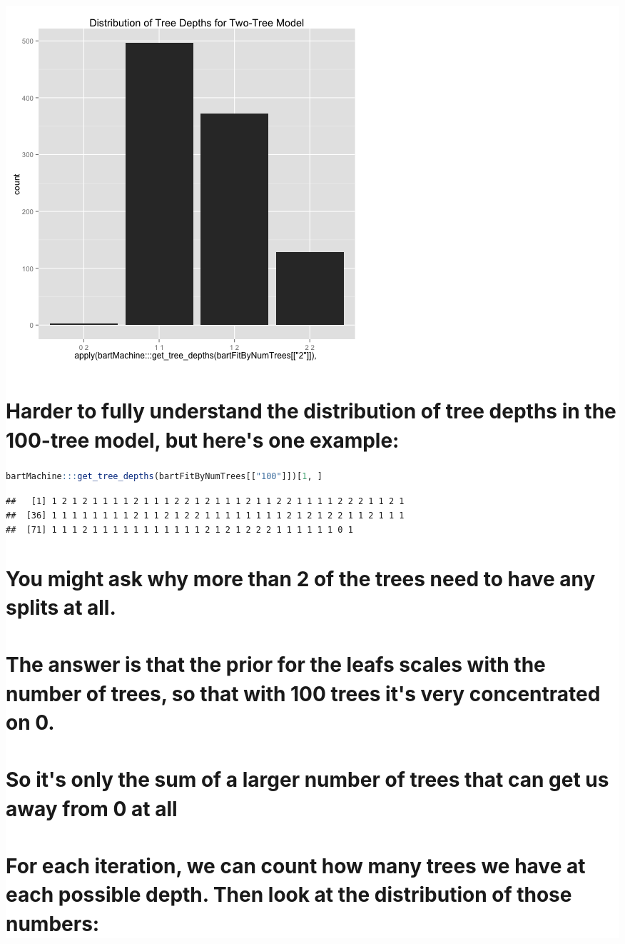 ![plot of chunk unnamed-chunk-8](/images/posts/bart-machine-simple-examples-discrete/unnamed-chunk-8.png) 


# Harder to fully understand the distribution of tree depths in the 100-tree model, but here's one example:

```r
bartMachine:::get_tree_depths(bartFitByNumTrees[["100"]])[1, ]
```

```
##   [1] 1 2 1 2 1 1 1 1 2 1 1 1 2 2 1 2 1 1 1 2 1 1 2 2 1 1 1 1 2 2 2 1 1 2 1
##  [36] 1 1 1 1 1 1 1 1 2 1 1 2 1 2 2 1 1 1 1 1 1 1 1 2 1 2 1 2 2 1 1 2 1 1 1
##  [71] 1 1 1 2 1 1 1 1 1 1 1 1 1 1 1 2 1 2 1 2 2 2 1 1 1 1 1 1 0 1
```


# You might ask why more than 2 of the trees need to have any splits at all. 
# The answer is that the prior for the leafs scales with the number of trees, so that with 100 trees it's very concentrated on 0.
# So it's only the sum of a larger number of trees that can get us away from 0 at all
# For each iteration, we can count how many trees we have at each possible depth. Then look at the distribution of those numbers:

